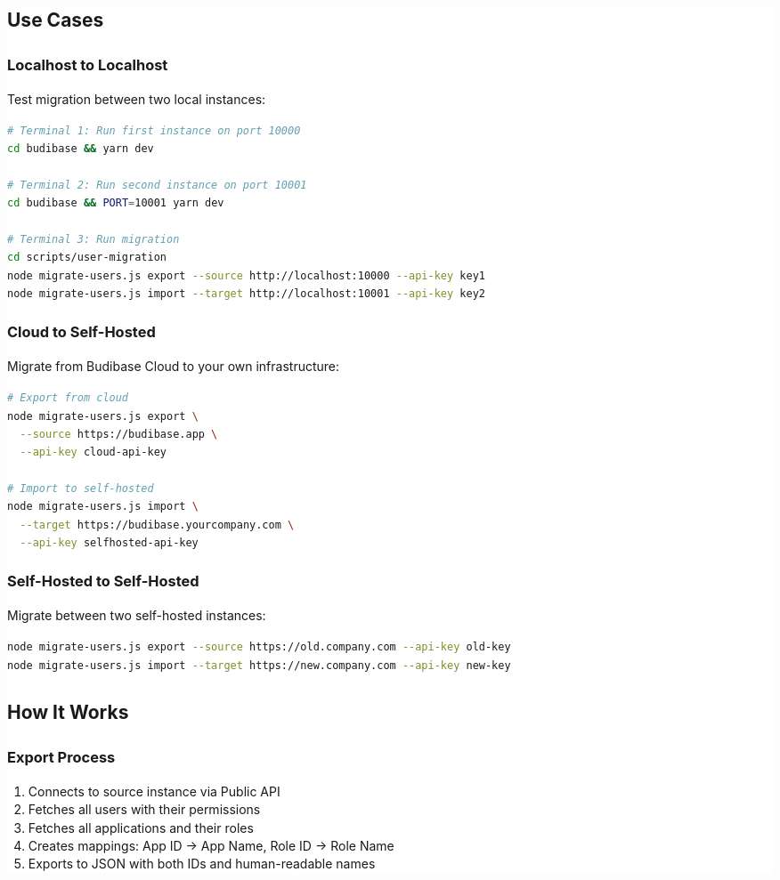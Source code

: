 ## Use Cases

### Localhost to Localhost

Test migration between two local instances:

```bash
# Terminal 1: Run first instance on port 10000
cd budibase && yarn dev

# Terminal 2: Run second instance on port 10001
cd budibase && PORT=10001 yarn dev

# Terminal 3: Run migration
cd scripts/user-migration
node migrate-users.js export --source http://localhost:10000 --api-key key1
node migrate-users.js import --target http://localhost:10001 --api-key key2
```

### Cloud to Self-Hosted

Migrate from Budibase Cloud to your own infrastructure:

```bash
# Export from cloud
node migrate-users.js export \
  --source https://budibase.app \
  --api-key cloud-api-key

# Import to self-hosted
node migrate-users.js import \
  --target https://budibase.yourcompany.com \
  --api-key selfhosted-api-key
```

### Self-Hosted to Self-Hosted

Migrate between two self-hosted instances:

```bash
node migrate-users.js export --source https://old.company.com --api-key old-key
node migrate-users.js import --target https://new.company.com --api-key new-key
```

## How It Works

### Export Process

1. Connects to source instance via Public API
2. Fetches all users with their permissions
3. Fetches all applications and their roles
4. Creates mappings: App ID → App Name, Role ID → Role Name
5. Exports to JSON with both IDs and human-readable names
